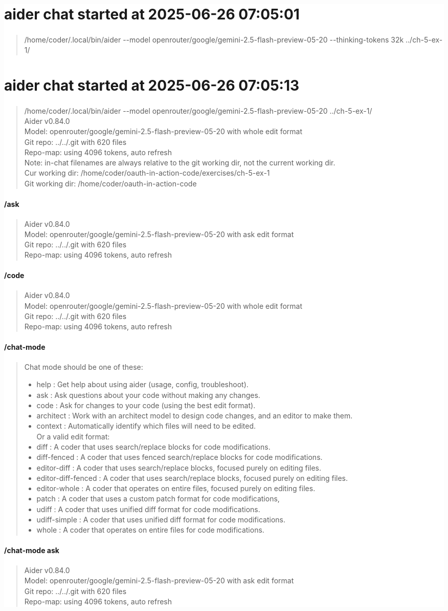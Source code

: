 # aider chat started at 2025-06-26 07:05:01

> /home/coder/.local/bin/aider --model openrouter/google/gemini-2.5-flash-preview-05-20 --thinking-tokens 32k ../ch-5-ex-1/  

# aider chat started at 2025-06-26 07:05:13

> /home/coder/.local/bin/aider --model openrouter/google/gemini-2.5-flash-preview-05-20 ../ch-5-ex-1/  
> Aider v0.84.0  
> Model: openrouter/google/gemini-2.5-flash-preview-05-20 with whole edit format  
> Git repo: ../../.git with 620 files  
> Repo-map: using 4096 tokens, auto refresh  
> Note: in-chat filenames are always relative to the git working dir, not the current working dir.  
> Cur working dir: /home/coder/oauth-in-action-code/exercises/ch-5-ex-1  
> Git working dir: /home/coder/oauth-in-action-code  

#### /ask  
> Aider v0.84.0  
> Model: openrouter/google/gemini-2.5-flash-preview-05-20 with ask edit format  
> Git repo: ../../.git with 620 files  
> Repo-map: using 4096 tokens, auto refresh  

#### /code  
> Aider v0.84.0  
> Model: openrouter/google/gemini-2.5-flash-preview-05-20 with whole edit format  
> Git repo: ../../.git with 620 files  
> Repo-map: using 4096 tokens, auto refresh  

#### /chat-mode  
> Chat mode should be one of these:  
> - help               : Get help about using aider (usage, config, troubleshoot).  
> - ask                : Ask questions about your code without making any changes.  
> - code               : Ask for changes to your code (using the best edit format).  
> - architect          : Work with an architect model to design code changes, and an editor to make them.  
> - context            : Automatically identify which files will need to be edited.  
> Or a valid edit format:  
> - diff               : A coder that uses search/replace blocks for code modifications.  
> - diff-fenced        : A coder that uses fenced search/replace blocks for code modifications.  
> - editor-diff        : A coder that uses search/replace blocks, focused purely on editing files.  
> - editor-diff-fenced : A coder that uses search/replace blocks, focused purely on editing files.  
> - editor-whole       : A coder that operates on entire files, focused purely on editing files.  
> - patch              : A coder that uses a custom patch format for code modifications,  
> - udiff              : A coder that uses unified diff format for code modifications.  
> - udiff-simple       : A coder that uses unified diff format for code modifications.  
> - whole              : A coder that operates on entire files for code modifications.  

#### /chat-mode ask  
> Aider v0.84.0  
> Model: openrouter/google/gemini-2.5-flash-preview-05-20 with ask edit format  
> Git repo: ../../.git with 620 files  
> Repo-map: using 4096 tokens, auto refresh  
